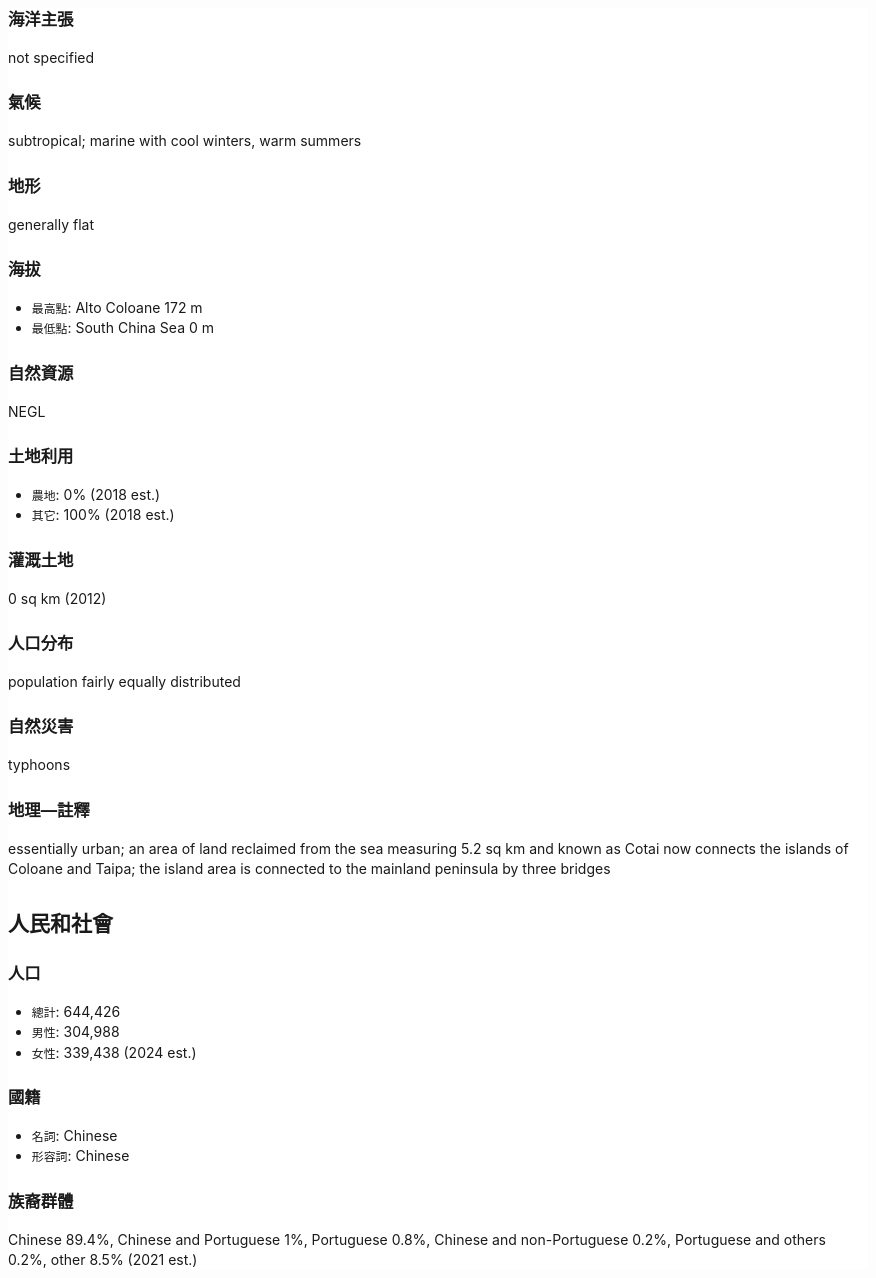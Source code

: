 ### 海洋主張
not specified

### 氣候
subtropical; marine with cool winters, warm summers

### 地形
generally flat

### 海拔
- `最高點`: Alto Coloane 172 m
- `最低點`: South China Sea 0 m

### 自然資源
NEGL

### 土地利用
- `農地`: 0% (2018 est.)
- `其它`: 100% (2018 est.)

### 灌溉土地
0 sq km (2012)

### 人口分布
population fairly equally distributed

### 自然災害
typhoons

### 地理—註釋
essentially urban; an area of land reclaimed from the sea measuring 5.2 sq km and known as Cotai now connects the islands of Coloane and Taipa; the island area is connected to the mainland peninsula by three bridges

## 人民和社會

### 人口
- `總計`: 644,426
- `男性`: 304,988
- `女性`: 339,438 (2024 est.)

### 國籍
- `名詞`: Chinese
- `形容詞`: Chinese

### 族裔群體
Chinese 89.4%, Chinese and Portuguese 1%, Portuguese 0.8%, Chinese and non-Portuguese 0.2%, Portuguese and others 0.2%, other 8.5% (2021 est.)

